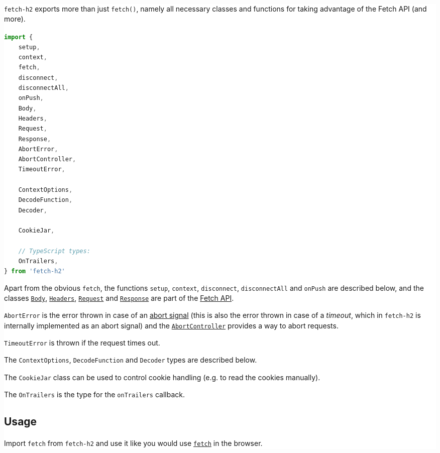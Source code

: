 `fetch-h2` exports more than just `fetch()`, namely all necessary classes and functions for taking advantage of the Fetch API (and more).

```ts
import {
    setup,
    context,
    fetch,
    disconnect,
    disconnectAll,
    onPush,
    Body,
    Headers,
    Request,
    Response,
    AbortError,
    AbortController,
    TimeoutError,

    ContextOptions,
    DecodeFunction,
    Decoder,

    CookieJar,

    // TypeScript types:
    OnTrailers,
} from 'fetch-h2'
```

Apart from the obvious `fetch`, the functions `setup`, `context`, `disconnect`, `disconnectAll` and `onPush` are described below, and the classes [`Body`](https://developer.mozilla.org/docs/Web/API/Body), [`Headers`](https://developer.mozilla.org/docs/Web/API/Headers), [`Request`](https://developer.mozilla.org/docs/Web/API/Request) and [`Response`](https://developer.mozilla.org/docs/Web/API/Response) are part of the [Fetch API](https://developer.mozilla.org/docs/Web/API/Fetch_API).

`AbortError` is the error thrown in case of an [abort signal](https://developer.mozilla.org/docs/Web/API/AbortSignal) (this is also the error thrown in case of a *timeout*, which in `fetch-h2` is internally implemented as an abort signal) and the [`AbortController`](https://developer.mozilla.org/docs/Web/API/AbortController) provides a way to abort requests.

`TimeoutError` is thrown if the request times out.

The `ContextOptions`, `DecodeFunction` and `Decoder` types are described below.

The `CookieJar` class can be used to control cookie handling (e.g. to read the cookies manually).

The `OnTrailers` is the type for the `onTrailers` callback.


## Usage

Import `fetch` from `fetch-h2` and use it like you would use [`fetch`](https://developer.mozilla.org/docs/Web/API/WindowOrWorkerGlobalScope/fetch) in the browser.
